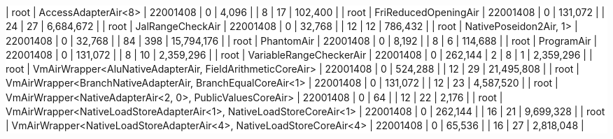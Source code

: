 | root | AccessAdapterAir<8> | 22001408 | 0 | 4,096 |  | 8 | 17 | 102,400 | 
| root | FriReducedOpeningAir | 22001408 | 0 | 131,072 |  | 24 | 27 | 6,684,672 | 
| root | JalRangeCheckAir | 22001408 | 0 | 32,768 |  | 12 | 12 | 786,432 | 
| root | NativePoseidon2Air<BabyBearParameters>, 1> | 22001408 | 0 | 32,768 |  | 84 | 398 | 15,794,176 | 
| root | PhantomAir | 22001408 | 0 | 8,192 |  | 8 | 6 | 114,688 | 
| root | ProgramAir | 22001408 | 0 | 131,072 |  | 8 | 10 | 2,359,296 | 
| root | VariableRangeCheckerAir | 22001408 | 0 | 262,144 | 2 | 8 | 1 | 2,359,296 | 
| root | VmAirWrapper<AluNativeAdapterAir, FieldArithmeticCoreAir> | 22001408 | 0 | 524,288 |  | 12 | 29 | 21,495,808 | 
| root | VmAirWrapper<BranchNativeAdapterAir, BranchEqualCoreAir<1> | 22001408 | 0 | 131,072 |  | 12 | 23 | 4,587,520 | 
| root | VmAirWrapper<NativeAdapterAir<2, 0>, PublicValuesCoreAir> | 22001408 | 0 | 64 |  | 12 | 22 | 2,176 | 
| root | VmAirWrapper<NativeLoadStoreAdapterAir<1>, NativeLoadStoreCoreAir<1> | 22001408 | 0 | 262,144 |  | 16 | 21 | 9,699,328 | 
| root | VmAirWrapper<NativeLoadStoreAdapterAir<4>, NativeLoadStoreCoreAir<4> | 22001408 | 0 | 65,536 |  | 16 | 27 | 2,818,048 | 
